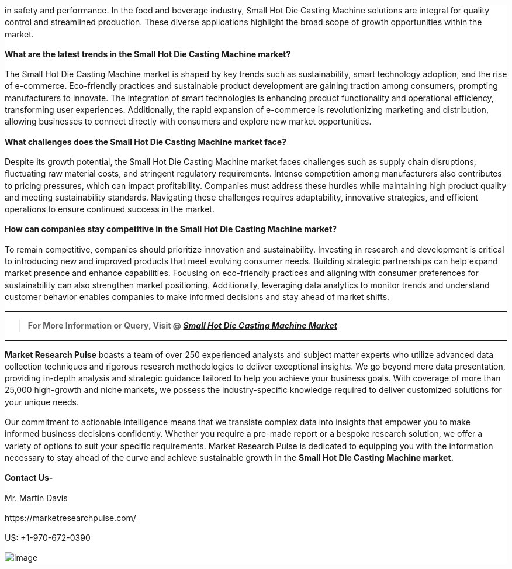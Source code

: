 in safety and performance. In the food and beverage industry, Small Hot Die Casting Machine solutions are integral for quality control and streamlined production. These diverse applications highlight the broad scope of growth opportunities within the market.</p><p><strong>What are the latest trends in the Small Hot Die Casting Machine market?</strong></p><p>The Small Hot Die Casting Machine market is shaped by key trends such as sustainability, smart technology adoption, and the rise of e-commerce. Eco-friendly practices and sustainable product development are gaining traction among consumers, prompting manufacturers to innovate. The integration of smart technologies is enhancing product functionality and operational efficiency, transforming user experiences. Additionally, the rapid expansion of e-commerce is revolutionizing marketing and distribution, allowing businesses to connect directly with consumers and explore new market opportunities.</p><p><strong>What challenges does the Small Hot Die Casting Machine market face?</strong></p><p>Despite its growth potential, the Small Hot Die Casting Machine market faces challenges such as supply chain disruptions, fluctuating raw material costs, and stringent regulatory requirements. Intense competition among manufacturers also contributes to pricing pressures, which can impact profitability. Companies must address these hurdles while maintaining high product quality and meeting sustainability standards. Navigating these challenges requires adaptability, innovative strategies, and efficient operations to ensure continued success in the market.</p><p><strong>How can companies stay competitive in the Small Hot Die Casting Machine market?</strong></p><p>To remain competitive, companies should prioritize innovation and sustainability. Investing in research and development is critical to introducing new and improved products that meet evolving consumer needs. Building strategic partnerships can help expand market presence and enhance capabilities. Focusing on eco-friendly practices and aligning with consumer preferences for sustainability can also strengthen market positioning. Additionally, leveraging data analytics to monitor trends and understand customer behavior enables companies to make informed decisions and stay ahead of market shifts.</p><hr /><blockquote><p><strong>For More Information or Query, Visit @&nbsp;<em><a href="https://marketresearchpulse.com/report/12314/small-hot-die-casting-machine-market?utm_source=Linkedin&utm_medium=052">Small Hot Die Casting Machine Market</a></em></strong></p></blockquote><hr /><p><strong>Market Research Pulse</strong> boasts a team of over 250 experienced analysts and subject matter experts who utilize advanced data collection techniques and rigorous research methodologies to deliver exceptional insights. We go beyond mere data presentation, providing in-depth analysis and strategic guidance tailored to help you achieve your business goals. With coverage of more than 25,000 high-growth and niche markets, we possess the industry-specific knowledge required to deliver customized solutions for your unique needs.</p><p>Our commitment to actionable intelligence means that we translate complex data into insights that empower you to make informed business decisions confidently. Whether you require a pre-made report or a bespoke research solution, we offer a variety of options to suit your specific requirements. Market Research Pulse is dedicated to equipping you with the information necessary to stay ahead of the curve and achieve sustainable growth in the <strong>Small Hot Die Casting Machine market.</strong></p><p><strong>Contact Us-</strong></p><p>Mr. Martin Davis</p><p>https://marketresearchpulse.com/</p><p>US: +1-970-672-0390</p>
![image](https://github.com/user-attachments/assets/a6cdf2b0-b9ce-4064-91c5-5383c74c64d8)
